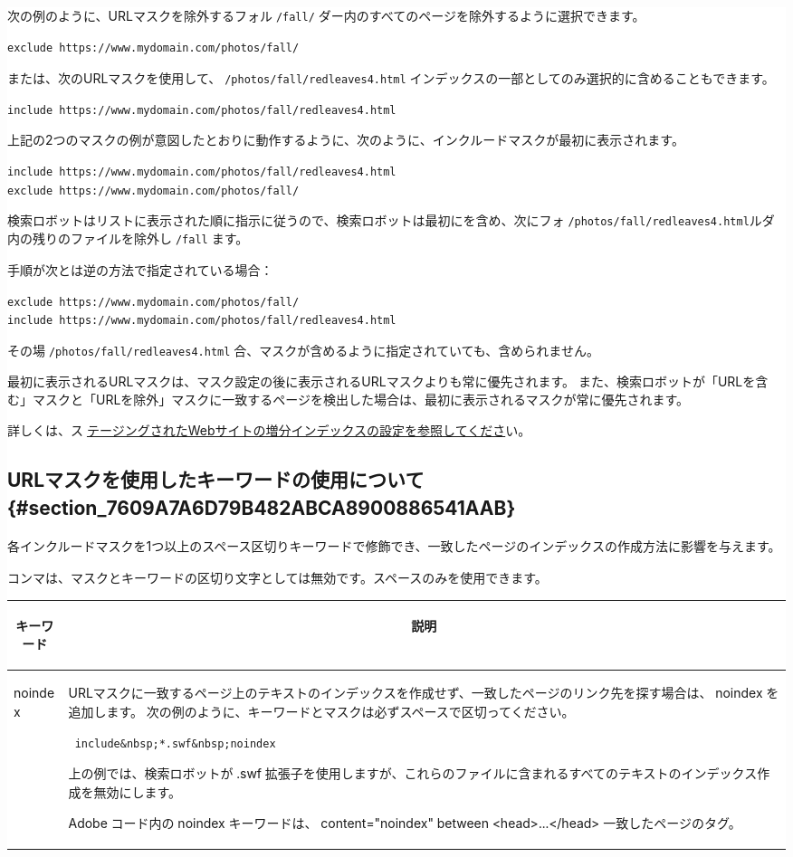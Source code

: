 次の例のように、URLマスクを除外するフォル `/fall/` ダー内のすべてのページを除外するように選択できます。

```
exclude https://www.mydomain.com/photos/fall/
```

または、次のURLマスクを使用して、 `/photos/fall/redleaves4.html` インデックスの一部としてのみ選択的に含めることもできます。

```
include https://www.mydomain.com/photos/fall/redleaves4.html
```

上記の2つのマスクの例が意図したとおりに動作するように、次のように、インクルードマスクが最初に表示されます。

```
include https://www.mydomain.com/photos/fall/redleaves4.html 
exclude https://www.mydomain.com/photos/fall/
```

検索ロボットはリストに表示された順に指示に従うので、検索ロボットは最初にを含め、次にフォ `/photos/fall/redleaves4.html`ルダ内の残りのファイルを除外し `/fall` ます。

手順が次とは逆の方法で指定されている場合：

```
exclude https://www.mydomain.com/photos/fall/ 
include https://www.mydomain.com/photos/fall/redleaves4.html
```

その場 `/photos/fall/redleaves4.html` 合、マスクが含めるように指定されていても、含められません。

最初に表示されるURLマスクは、マスク設定の後に表示されるURLマスクよりも常に優先されます。 また、検索ロボットが「URLを含む」マスクと「URLを除外」マスクに一致するページを検出した場合は、最初に表示されるマスクが常に優先されます。

詳しくは、ス [テージングされたWebサイトの増分インデックスの設定を参照してくださ](../c-about-index-menu/c-about-incremental-index.md#task_46A367B0786C4C90BFFA5D3F95FD86C0)い。

## URLマスクを使用したキーワードの使用について {#section_7609A7A6D79B482ABCA8900886541AAB}

各インクルードマスクを1つ以上のスペース区切りキーワードで修飾でき、一致したページのインデックスの作成方法に影響を与えます。

コンマは、マスクとキーワードの区切り文字としては無効です。スペースのみを使用できます。

<table> 
 <thead> 
  <tr> 
   <th colname="col1" class="entry"> <p>キーワード </p> </th> 
   <th colname="col2" class="entry"> <p>説明 </p> </th> 
  </tr> 
 </thead>
 <tbody> 
  <tr> 
   <td colname="col1"> <p>noindex </p> </td> 
   <td colname="col2"> <p> URLマスクに一致するページ上のテキストのインデックスを作成せず、一致したページのリンク先を探す場合は、 
     <userinput>
       noindex 
     </userinput> を追加します。 次の例のように、キーワードとマスクは必ずスペースで区切ってください。 </p> <p> <code> include&amp;nbsp;*.swf&amp;nbsp;noindex </code> </p> <p>上の例では、検索ロボットが 
     <userinput>
       .swf 
     </userinput> 拡張子を使用しますが、これらのファイルに含まれるすべてのテキストのインデックス作成を無効にします。 </p> <p>Adobe コード内の   
     <userinput>
       noindex 
     </userinput> キーワードは、 
     <userinput>
       content="noindex" 
     </userinput> between 
     <userinput>
       &lt;head&gt;...&lt;/head&gt; 
     </userinput> 一致したページのタグ。 </p> </td> 